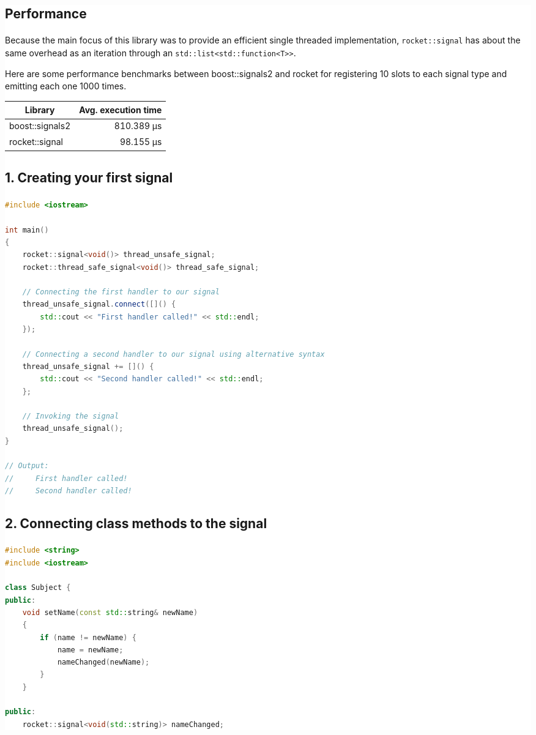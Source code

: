 
## Performance

Because the main focus of this library was to provide an efficient single threaded implementation, `rocket::signal` has about the same overhead as an iteration through an `std::list<std::function<T>>`.

Here are some performance benchmarks between boost::signals2 and rocket for registering 10 slots to each signal type and emitting each one 1000 times.

| Library         | Avg. execution time |
| --------------  | -------------------:|
| boost::signals2 |          810.389 µs |
| rocket::signal  |           98.155 µs |

## 1. Creating your first signal

```cpp
#include <iostream>

int main()
{
    rocket::signal<void()> thread_unsafe_signal;
    rocket::thread_safe_signal<void()> thread_safe_signal;

    // Connecting the first handler to our signal
    thread_unsafe_signal.connect([]() {
        std::cout << "First handler called!" << std::endl;
    });
    
    // Connecting a second handler to our signal using alternative syntax
    thread_unsafe_signal += []() {
        std::cout << "Second handler called!" << std::endl;
    };
    
    // Invoking the signal
    thread_unsafe_signal();
}

// Output:
//     First handler called!
//     Second handler called!
```

## 2. Connecting class methods to the signal

```cpp
#include <string>
#include <iostream>

class Subject {
public:
    void setName(const std::string& newName)
    {
        if (name != newName) {
            name = newName;
            nameChanged(newName);
        }
    }

public:
    rocket::signal<void(std::string)> nameChanged;

```